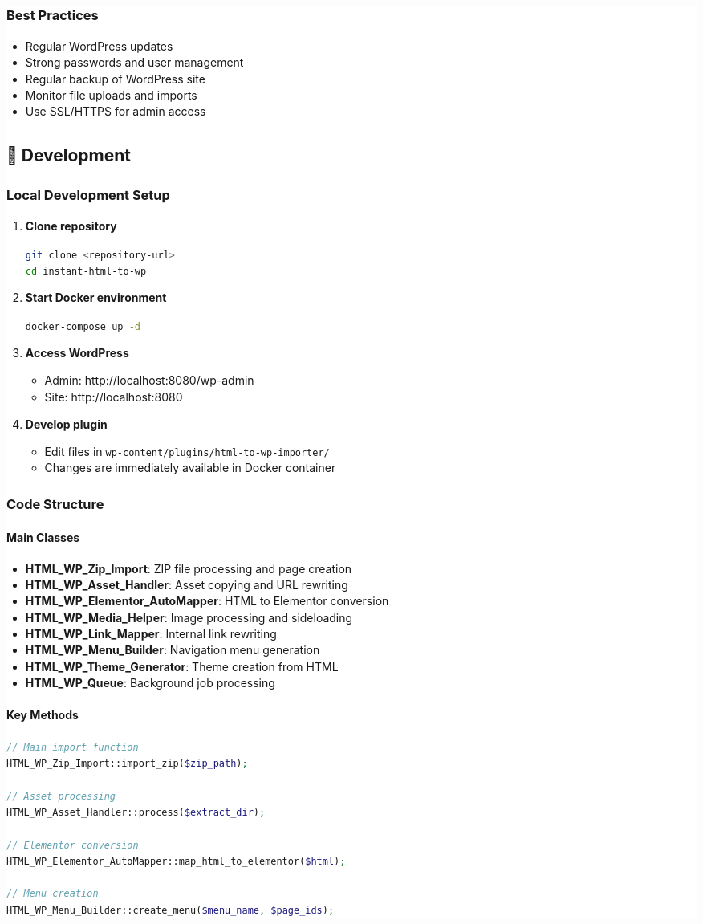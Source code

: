 ### Best Practices

- Regular WordPress updates
- Strong passwords and user management
- Regular backup of WordPress site
- Monitor file uploads and imports
- Use SSL/HTTPS for admin access

## 🚀 Development

### Local Development Setup

1. **Clone repository**
   ```bash
   git clone <repository-url>
   cd instant-html-to-wp
   ```

2. **Start Docker environment**
   ```bash
   docker-compose up -d
   ```

3. **Access WordPress**
   - Admin: http://localhost:8080/wp-admin
   - Site: http://localhost:8080

4. **Develop plugin**
   - Edit files in `wp-content/plugins/html-to-wp-importer/`
   - Changes are immediately available in Docker container

### Code Structure

#### Main Classes

- **HTML_WP_Zip_Import**: ZIP file processing and page creation
- **HTML_WP_Asset_Handler**: Asset copying and URL rewriting
- **HTML_WP_Elementor_AutoMapper**: HTML to Elementor conversion
- **HTML_WP_Media_Helper**: Image processing and sideloading
- **HTML_WP_Link_Mapper**: Internal link rewriting
- **HTML_WP_Menu_Builder**: Navigation menu generation
- **HTML_WP_Theme_Generator**: Theme creation from HTML
- **HTML_WP_Queue**: Background job processing

#### Key Methods

```php
// Main import function
HTML_WP_Zip_Import::import_zip($zip_path);

// Asset processing
HTML_WP_Asset_Handler::process($extract_dir);

// Elementor conversion
HTML_WP_Elementor_AutoMapper::map_html_to_elementor($html);

// Menu creation
HTML_WP_Menu_Builder::create_menu($menu_name, $page_ids);
```
